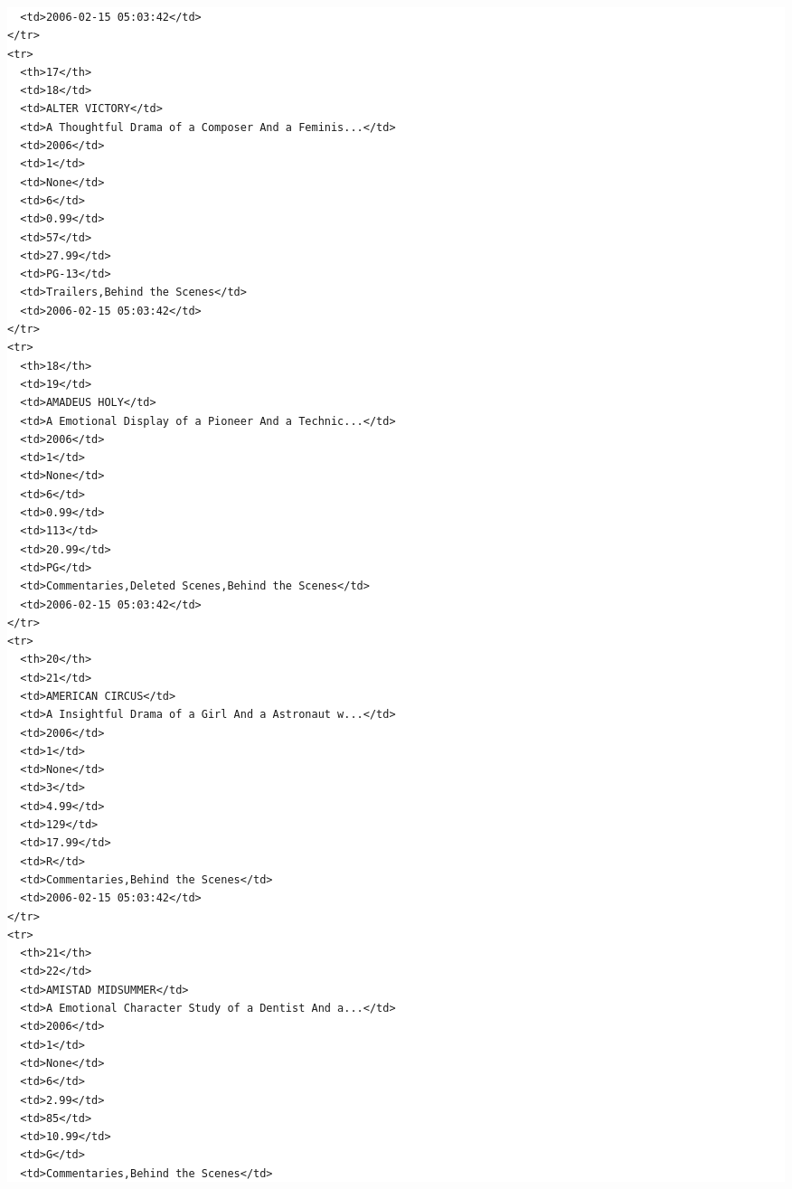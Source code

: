       <td>2006-02-15 05:03:42</td>
    </tr>
    <tr>
      <th>17</th>
      <td>18</td>
      <td>ALTER VICTORY</td>
      <td>A Thoughtful Drama of a Composer And a Feminis...</td>
      <td>2006</td>
      <td>1</td>
      <td>None</td>
      <td>6</td>
      <td>0.99</td>
      <td>57</td>
      <td>27.99</td>
      <td>PG-13</td>
      <td>Trailers,Behind the Scenes</td>
      <td>2006-02-15 05:03:42</td>
    </tr>
    <tr>
      <th>18</th>
      <td>19</td>
      <td>AMADEUS HOLY</td>
      <td>A Emotional Display of a Pioneer And a Technic...</td>
      <td>2006</td>
      <td>1</td>
      <td>None</td>
      <td>6</td>
      <td>0.99</td>
      <td>113</td>
      <td>20.99</td>
      <td>PG</td>
      <td>Commentaries,Deleted Scenes,Behind the Scenes</td>
      <td>2006-02-15 05:03:42</td>
    </tr>
    <tr>
      <th>20</th>
      <td>21</td>
      <td>AMERICAN CIRCUS</td>
      <td>A Insightful Drama of a Girl And a Astronaut w...</td>
      <td>2006</td>
      <td>1</td>
      <td>None</td>
      <td>3</td>
      <td>4.99</td>
      <td>129</td>
      <td>17.99</td>
      <td>R</td>
      <td>Commentaries,Behind the Scenes</td>
      <td>2006-02-15 05:03:42</td>
    </tr>
    <tr>
      <th>21</th>
      <td>22</td>
      <td>AMISTAD MIDSUMMER</td>
      <td>A Emotional Character Study of a Dentist And a...</td>
      <td>2006</td>
      <td>1</td>
      <td>None</td>
      <td>6</td>
      <td>2.99</td>
      <td>85</td>
      <td>10.99</td>
      <td>G</td>
      <td>Commentaries,Behind the Scenes</td>